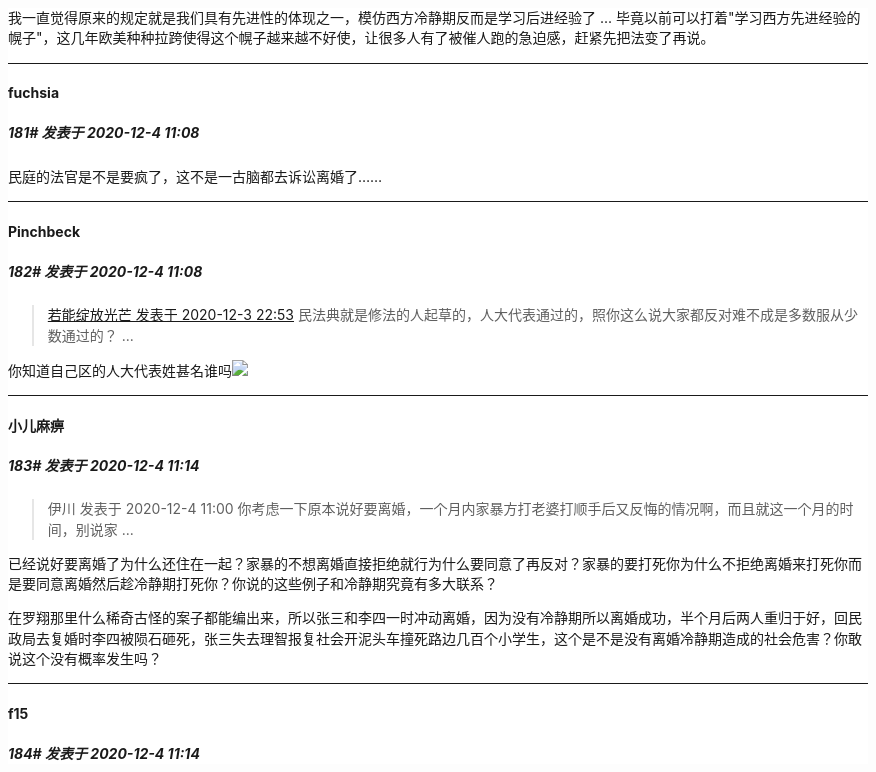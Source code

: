 我一直觉得原来的规定就是我们具有先进性的体现之一，模仿西方冷静期反而是学习后进经验了 ...</blockquote>
毕竟以前可以打着"学习西方先进经验的幌子"，这几年欧美种种拉跨使得这个幌子越来越不好使，让很多人有了被催人跑的急迫感，赶紧先把法变了再说。







*****

####  fuchsia  
##### 181#       发表于 2020-12-4 11:08




民庭的法官是不是要疯了，这不是一古脑都去诉讼离婚了……







*****

####  Pinchbeck  
##### 182#       发表于 2020-12-4 11:08



<blockquote><a href="httphttps://bbs.saraba1st.com/2b/forum.php?mod=redirect&amp;goto=findpost&amp;pid=49602082&amp;ptid=1975567" target="_blank">若能绽放光芒 发表于 2020-12-3 22:53</a>
民法典就是修法的人起草的，人大代表通过的，照你这么说大家都反对难不成是多数服从少数通过的？ ...</blockquote>
你知道自己区的人大代表姓甚名谁吗<img src="https://static.saraba1st.com/image/smiley/face2017/048.png" referrerpolicy="no-referrer">







*****

####  小儿麻痹  
##### 183#       发表于 2020-12-4 11:14



<blockquote>伊川 发表于 2020-12-4 11:00
你考虑一下原本说好要离婚，一个月内家暴方打老婆打顺手后又反悔的情况啊，而且就这一个月的时间，别说家 ...</blockquote>
已经说好要离婚了为什么还住在一起？家暴的不想离婚直接拒绝就行为什么要同意了再反对？家暴的要打死你为什么不拒绝离婚来打死你而是要同意离婚然后趁冷静期打死你？你说的这些例子和冷静期究竟有多大联系？


在罗翔那里什么稀奇古怪的案子都能编出来，所以张三和李四一时冲动离婚，因为没有冷静期所以离婚成功，半个月后两人重归于好，回民政局去复婚时李四被陨石砸死，张三失去理智报复社会开泥头车撞死路边几百个小学生，这个是不是没有离婚冷静期造成的社会危害？你敢说这个没有概率发生吗？







*****

####  f15  
##### 184#       发表于 2020-12-4 11:14
